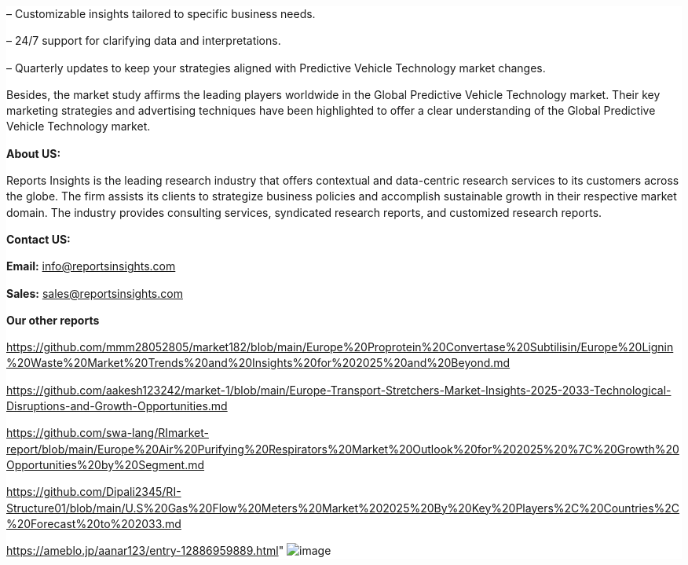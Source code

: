 – Customizable insights tailored to specific business needs.

– 24/7 support for clarifying data and interpretations.

– Quarterly updates to keep your strategies aligned with Predictive Vehicle Technology market changes.

Besides, the market study affirms the leading players worldwide in the Global Predictive Vehicle Technology market. Their key marketing strategies and advertising techniques have been highlighted to offer a clear understanding of the Global Predictive Vehicle Technology market.

<strong><strong>About US</strong>:</strong>

Reports Insights is the leading research industry that offers contextual and data-centric research services to its customers across the globe. The firm assists its clients to strategize business policies and accomplish sustainable growth in their respective market domain. The industry provides consulting services, syndicated research reports, and customized research reports.

<strong>Contact US:</strong>

<p class=><b>Email:</b> <a href=mailto:info@reportsinsights.com>info@reportsinsights.com</a></p>
<p class=><b>Sales:</b> <a href=mailto:sales@reportsinsights.com>sales@reportsinsights.com</a></p>

<strong>Our other reports</strong>

<a href=https://github.com/mmm28052805/market182/blob/main/Europe%20Proprotein%20Convertase%20Subtilisin/Europe%20Lignin%20Waste%20Market%20Trends%20and%20Insights%20for%202025%20and%20Beyond.md>https://github.com/mmm28052805/market182/blob/main/Europe%20Proprotein%20Convertase%20Subtilisin/Europe%20Lignin%20Waste%20Market%20Trends%20and%20Insights%20for%202025%20and%20Beyond.md</a>

<a href=https://github.com/aakesh123242/market-1/blob/main/Europe-Transport-Stretchers-Market-Insights-2025-2033-Technological-Disruptions-and-Growth-Opportunities.md>https://github.com/aakesh123242/market-1/blob/main/Europe-Transport-Stretchers-Market-Insights-2025-2033-Technological-Disruptions-and-Growth-Opportunities.md</a>

<a href=https://github.com/swa-lang/RImarket-report/blob/main/Europe%20Air%20Purifying%20Respirators%20Market%20Outlook%20for%202025%20%7C%20Growth%20Opportunities%20by%20Segment.md>https://github.com/swa-lang/RImarket-report/blob/main/Europe%20Air%20Purifying%20Respirators%20Market%20Outlook%20for%202025%20%7C%20Growth%20Opportunities%20by%20Segment.md</a>

<a href=https://github.com/Dipali2345/RI-Structure01/blob/main/U.S%20Gas%20Flow%20Meters%20Market%202025%20By%20Key%20Players%2C%20Countries%2C%20Forecast%20to%202033.md>https://github.com/Dipali2345/RI-Structure01/blob/main/U.S%20Gas%20Flow%20Meters%20Market%202025%20By%20Key%20Players%2C%20Countries%2C%20Forecast%20to%202033.md</a>

<a href=https://ameblo.jp/aanar123/entry-12886959889.html>https://ameblo.jp/aanar123/entry-12886959889.html</a>"
![image](https://github.com/user-attachments/assets/137914ec-7b11-4d1d-a162-65c52e15ad0a)
